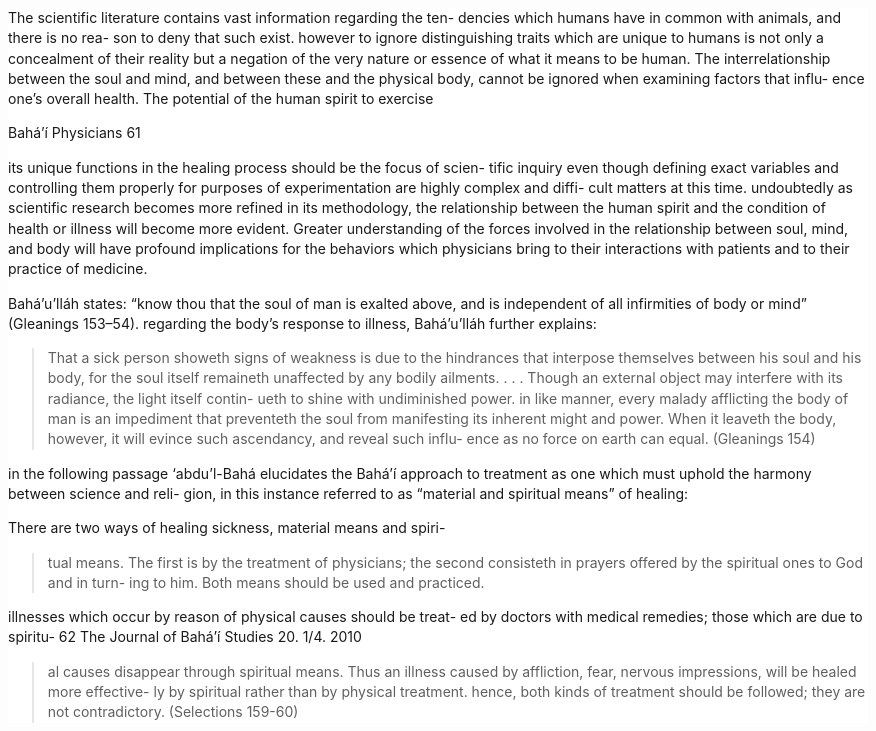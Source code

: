 The scientific literature contains vast information regarding the ten-
dencies which humans have in common with animals, and there is no rea-
son to deny that such exist. however to ignore distinguishing traits
which are unique to humans is not only a concealment of their reality but
a negation of the very nature or essence of what it means to be human.
The interrelationship between the soul and mind, and between these and
the physical body, cannot be ignored when examining factors that influ-
ence one’s overall health. The potential of the human spirit to exercise

Bahá’í Physicians                             61

its unique functions in the healing process should be the focus of scien-
tific inquiry even though defining exact variables and controlling them
properly for purposes of experimentation are highly complex and diffi-
cult matters at this time. undoubtedly as scientific research becomes
more refined in its methodology, the relationship between the human
spirit and the condition of health or illness will become more evident.
Greater understanding of the forces involved in the relationship between
soul, mind, and body will have profound implications for the behaviors
which physicians bring to their interactions with patients and to their
practice of medicine.

Bahá’u’lláh states: “know thou that the soul of man is exalted above,
and is independent of all infirmities of body or mind” (Gleanings 153–54).
regarding the body’s response to illness, Bahá’u’lláh further explains:

> That a sick person showeth signs of weakness is due to the hindrances
> that interpose themselves between his soul and his body, for the soul
> itself remaineth unaffected by any bodily ailments. . . . Though an
> external object may interfere with its radiance, the light itself contin-
> ueth to shine with undiminished power. in like manner, every malady
> afflicting the body of man is an impediment that preventeth the soul
> from manifesting its inherent might and power. When it leaveth the
> body, however, it will evince such ascendancy, and reveal such influ-
> ence as no force on earth can equal. (Gleanings 154)

in the following passage ‘abdu’l-Bahá elucidates the Bahá’í approach to
treatment as one which must uphold the harmony between science and reli-
gion, in this instance referred to as “material and spiritual means” of healing:

There are two ways of healing sickness, material means and spiri-
> tual means. The first is by the treatment of physicians; the second
> consisteth in prayers offered by the spiritual ones to God and in turn-
ing to him. Both means should be used and practiced.

illnesses which occur by reason of physical causes should be treat-
ed by doctors with medical remedies; those which are due to spiritu-
62             The Journal of Bahá’í Studies 20. 1/4. 2010

> al causes disappear through spiritual means. Thus an illness caused
> by affliction, fear, nervous impressions, will be healed more effective-
> ly by spiritual rather than by physical treatment. hence, both kinds of
> treatment should be followed; they are not contradictory. (Selections
> 159-60)
